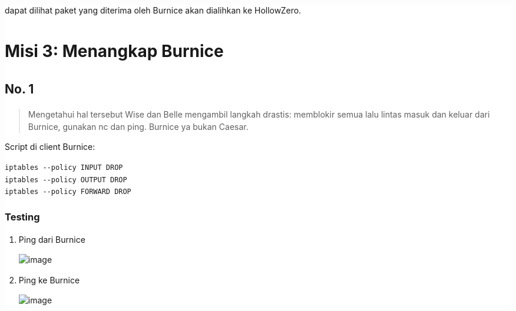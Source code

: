 dapat dilihat paket yang diterima oleh Burnice akan dialihkan ke HollowZero.


# Misi 3: Menangkap Burnice
## No. 1
> Mengetahui hal tersebut Wise dan Belle mengambil langkah drastis: memblokir semua lalu lintas masuk dan keluar dari Burnice, gunakan  nc dan ping. Burnice ya bukan Caesar.

Script di client Burnice:
```
iptables --policy INPUT DROP
iptables --policy OUTPUT DROP
iptables --policy FORWARD DROP
```

### Testing
1. Ping dari Burnice

    ![image](https://github.com/user-attachments/assets/ed25bed6-6d7c-4f87-a482-811fc4641f75)

3. Ping ke Burnice

    ![image](https://github.com/user-attachments/assets/5abf6f28-a5e4-4607-8f73-8a8789095d39)
